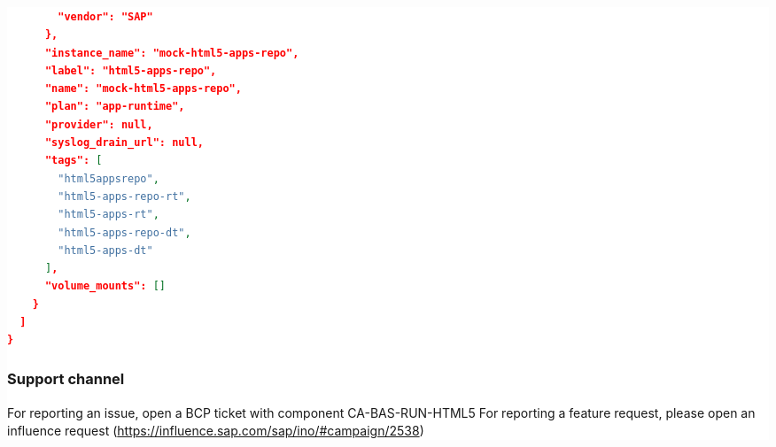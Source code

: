```json
        "vendor": "SAP"
      },
      "instance_name": "mock-html5-apps-repo",
      "label": "html5-apps-repo",
      "name": "mock-html5-apps-repo",
      "plan": "app-runtime",
      "provider": null,
      "syslog_drain_url": null,
      "tags": [
        "html5appsrepo",
        "html5-apps-repo-rt",
        "html5-apps-rt",
        "html5-apps-repo-dt",
        "html5-apps-dt"
      ],
      "volume_mounts": []
    }
  ]
}
```

[1]: https://www.npmjs.com/package/@sap/approuter

### Support channel
For reporting an issue, open a BCP ticket with component CA-BAS-RUN-HTML5 For reporting a feature request, please open an influence request (https://influence.sap.com/sap/ino/#campaign/2538)